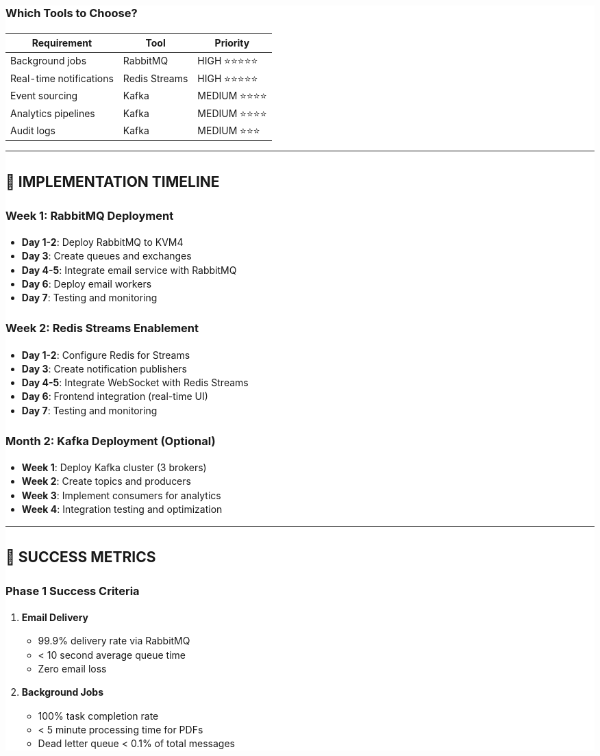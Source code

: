 ### Which Tools to Choose?

| Requirement | Tool | Priority |
|-------------|------|----------|
| Background jobs | RabbitMQ | HIGH ⭐⭐⭐⭐⭐ |
| Real-time notifications | Redis Streams | HIGH ⭐⭐⭐⭐⭐ |
| Event sourcing | Kafka | MEDIUM ⭐⭐⭐⭐ |
| Analytics pipelines | Kafka | MEDIUM ⭐⭐⭐⭐ |
| Audit logs | Kafka | MEDIUM ⭐⭐⭐ |

---

## 📅 IMPLEMENTATION TIMELINE

### Week 1: RabbitMQ Deployment
- **Day 1-2**: Deploy RabbitMQ to KVM4
- **Day 3**: Create queues and exchanges
- **Day 4-5**: Integrate email service with RabbitMQ
- **Day 6**: Deploy email workers
- **Day 7**: Testing and monitoring

### Week 2: Redis Streams Enablement
- **Day 1-2**: Configure Redis for Streams
- **Day 3**: Create notification publishers
- **Day 4-5**: Integrate WebSocket with Redis Streams
- **Day 6**: Frontend integration (real-time UI)
- **Day 7**: Testing and monitoring

### Month 2: Kafka Deployment (Optional)
- **Week 1**: Deploy Kafka cluster (3 brokers)
- **Week 2**: Create topics and producers
- **Week 3**: Implement consumers for analytics
- **Week 4**: Integration testing and optimization

---

## 🎯 SUCCESS METRICS

### Phase 1 Success Criteria

1. **Email Delivery**
   - 99.9% delivery rate via RabbitMQ
   - < 10 second average queue time
   - Zero email loss

2. **Background Jobs**
   - 100% task completion rate
   - < 5 minute processing time for PDFs
   - Dead letter queue < 0.1% of total messages

